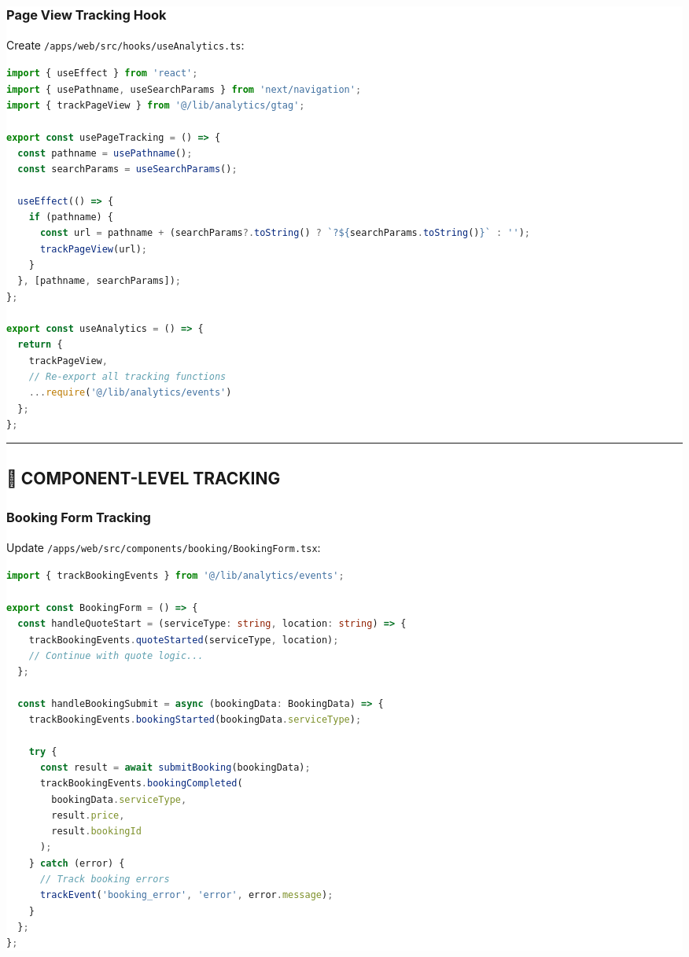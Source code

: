 ### **Page View Tracking Hook**
Create `/apps/web/src/hooks/useAnalytics.ts`:
```typescript
import { useEffect } from 'react';
import { usePathname, useSearchParams } from 'next/navigation';
import { trackPageView } from '@/lib/analytics/gtag';

export const usePageTracking = () => {
  const pathname = usePathname();
  const searchParams = useSearchParams();

  useEffect(() => {
    if (pathname) {
      const url = pathname + (searchParams?.toString() ? `?${searchParams.toString()}` : '');
      trackPageView(url);
    }
  }, [pathname, searchParams]);
};

export const useAnalytics = () => {
  return {
    trackPageView,
    // Re-export all tracking functions
    ...require('@/lib/analytics/events')
  };
};
```

---

## 🎯 **COMPONENT-LEVEL TRACKING**

### **Booking Form Tracking**
Update `/apps/web/src/components/booking/BookingForm.tsx`:
```typescript
import { trackBookingEvents } from '@/lib/analytics/events';

export const BookingForm = () => {
  const handleQuoteStart = (serviceType: string, location: string) => {
    trackBookingEvents.quoteStarted(serviceType, location);
    // Continue with quote logic...
  };

  const handleBookingSubmit = async (bookingData: BookingData) => {
    trackBookingEvents.bookingStarted(bookingData.serviceType);
    
    try {
      const result = await submitBooking(bookingData);
      trackBookingEvents.bookingCompleted(
        bookingData.serviceType,
        result.price,
        result.bookingId
      );
    } catch (error) {
      // Track booking errors
      trackEvent('booking_error', 'error', error.message);
    }
  };
};
```
